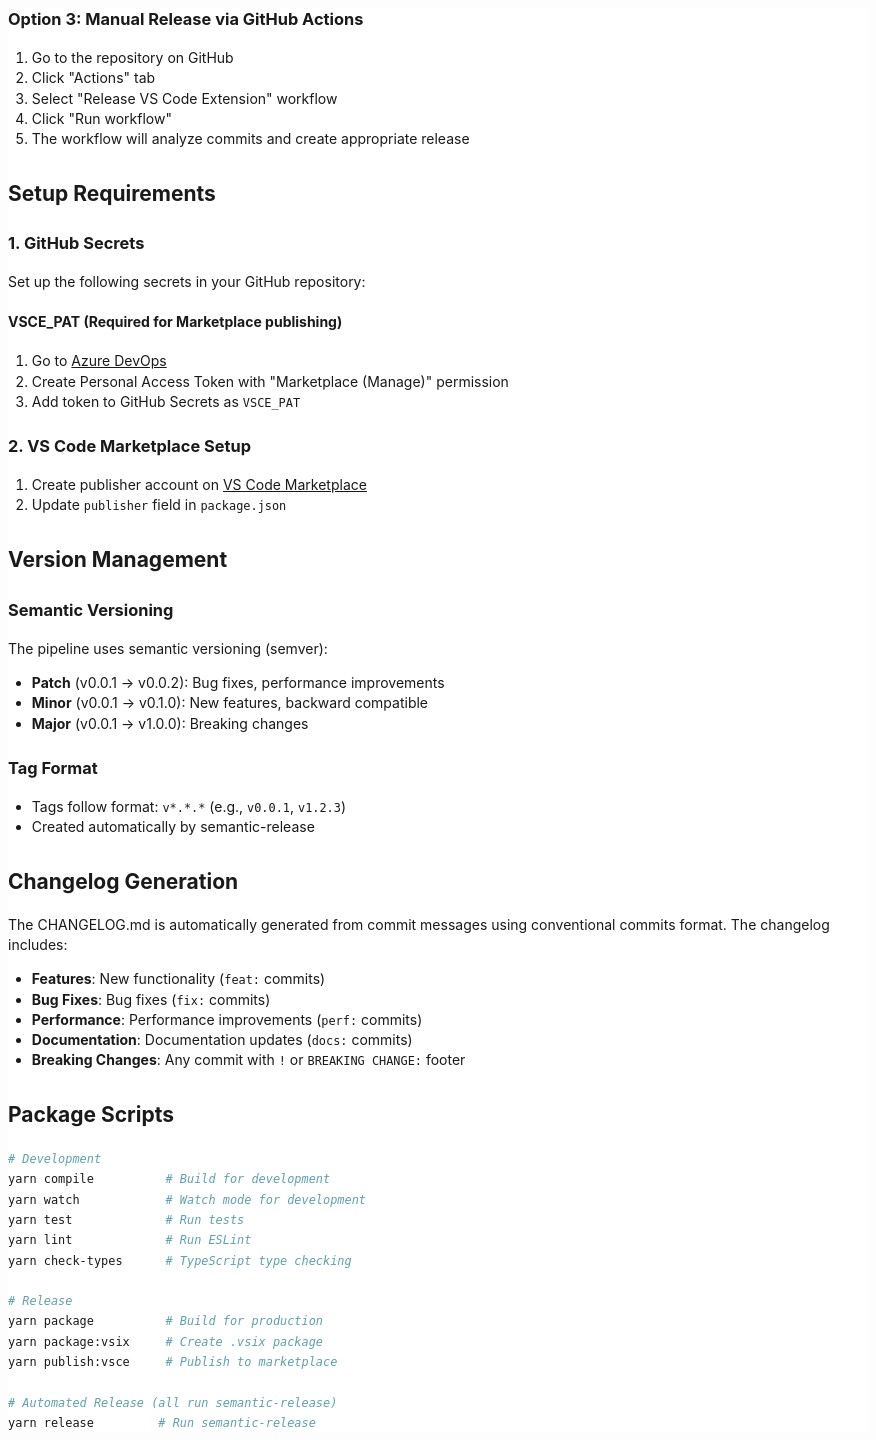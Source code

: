 ### Option 3: Manual Release via GitHub Actions
1. Go to the repository on GitHub
2. Click "Actions" tab
3. Select "Release VS Code Extension" workflow
4. Click "Run workflow"
5. The workflow will analyze commits and create appropriate release

## Setup Requirements

### 1. GitHub Secrets
Set up the following secrets in your GitHub repository:

#### VSCE_PAT (Required for Marketplace publishing)
1. Go to [Azure DevOps](https://dev.azure.com)
2. Create Personal Access Token with "Marketplace (Manage)" permission
3. Add token to GitHub Secrets as `VSCE_PAT`

### 2. VS Code Marketplace Setup
1. Create publisher account on [VS Code Marketplace](https://marketplace.visualstudio.com/manage)
2. Update `publisher` field in `package.json`

## Version Management

### Semantic Versioning
The pipeline uses semantic versioning (semver):
- **Patch** (v0.0.1 → v0.0.2): Bug fixes, performance improvements
- **Minor** (v0.0.1 → v0.1.0): New features, backward compatible
- **Major** (v0.0.1 → v1.0.0): Breaking changes

### Tag Format
- Tags follow format: `v*.*.*` (e.g., `v0.0.1`, `v1.2.3`)
- Created automatically by semantic-release

## Changelog Generation

The CHANGELOG.md is automatically generated from commit messages using conventional commits format. The changelog includes:

- **Features**: New functionality (`feat:` commits)
- **Bug Fixes**: Bug fixes (`fix:` commits)
- **Performance**: Performance improvements (`perf:` commits)
- **Documentation**: Documentation updates (`docs:` commits)
- **Breaking Changes**: Any commit with `!` or `BREAKING CHANGE:` footer

## Package Scripts

```bash
# Development
yarn compile          # Build for development
yarn watch            # Watch mode for development
yarn test             # Run tests
yarn lint             # Run ESLint
yarn check-types      # TypeScript type checking

# Release
yarn package          # Build for production
yarn package:vsix     # Create .vsix package
yarn publish:vsce     # Publish to marketplace

# Automated Release (all run semantic-release)
yarn release         # Run semantic-release
```